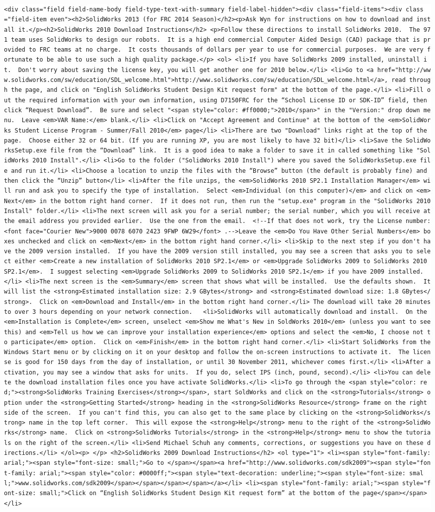     <div class="field field-name-body field-type-text-with-summary field-label-hidden"><div class="field-items"><div class="field-item even"><h2>SolidWorks 2013 (for FRC 2014 Season)</h2><p>Ask Wyn for instructions on how to download and install it.</p><h2>SolidWorks 2010 Download Instructions</h2> <p>Follow these directions to install SolidWorks 2010.  The 971 team uses SolidWorks to design our robots.  It is a high end commercial Computer Aided Design (CAD) package that is provided to FRC teams at no charge.  It costs thousands of dollars per year to use for commercial purposes.  We are very fortunate to be able to use such a high quality package.</p> <ol> <li>If you have SolidWorks 2009 installed, uninstall it.  Don't worry about saving the license key, you will get another one for 2010 below.</li> <li>Go to <a href="http://www.solidworks.com/sw/education/SDL_welcome.html">http://www.solidworks.com/sw/education/SDL_welcome.html</a>, read through the page, and click on "English SolidWorks Student Design Kit request form" at the bottom of the page.</li> <li>Fill out the required information with your own information, using D7150FRC for the “School License ID or SDK-ID” field, then click “Request Download”.  Be sure and select "<span style="color: #ff0000;">2010</span>" in the "Version:" drop down menu.  Leave <em>VAR Name:</em> blank.</li> <li>Click on "Accept Agreement and Continue" at the bottom of the <em>SolidWorks Student License Program - Summer/Fall 2010</em> page</li> <li>There are two "Download" links right at the top of the page.  Choose either 32 or 64 bit. (If you are running XP, you are most likely to have 32 bit)</li> <li>Save the SolidWorksSetup.exe file from the “Download” link.  It is a good idea to make a folder to save it in called something like "SolidWorks 2010 Install".</li> <li>Go to the folder ("SolidWorks 2010 Install") where you saved the SolidWorksSetup.exe file and run it.</li> <li>Choose a location to unzip the files with the “Browse” button (the default is probably fine) and then click the “Unzip” button</li> <li>After the file unzips, the <em>SolidWorks 2010 SP2.1 Installation Manager</em> will run and ask you to specify the type of installation.  Select <em>Individual (on this computer)</em> and click on <em>Next</em> in the bottom right hand corner.  If it does not run, then run the "setup.exe" program in the "SolidWorks 2010 Install" folder.</li> <li>The next screen will ask you for a serial number; the serial number, which you will receive at the email address you provided earlier.  Use the one from the email.  <!--If that does not work, try the License number: <font face="Courier New">9000 0078 6070 2423 9FWP 6W29</font> .-->Leave the <em>Do You Have Other Serial Numbers</em> boxes unchecked and click on <em>Next</em> in the bottom right hand corner.</li> <li>Skip to the next step if you don't have the 2009 version installed.  If you have the 2009 version still installed, you may see a screen that asks you to select either <em>Create a new installation of SolidWorks 2010 SP2.1</em> or <em>Upgrade SolidWorks 2009 to SolidWorks 2010 SP2.1</em>.  I suggest selecting <em>Upgrade SolidWorks 2009 to SolidWorks 2010 SP2.1</em> if you have 2009 installed. </li> <li>The next screen is the <em>Summary</em> screen that shows what will be installed.  Use the defaults shown.  It will list the <strong>Estimated installation size: 2.9 GBytes</strong> and <strong>Estimated download size: 1.8 GBytes</strong>.  Click on <em>Download and Install</em> in the bottom right hand corner.</li> The download will take 20 minutes to over 3 hours depending on your network connection.   <li>SolidWorks will automatically download and install.  On the <em>Installation is Complete</em> screen, unselect <em>Show me What's New in SoldWorks 2010</em> (unless you want to see this) and <em>Tell us how we can improve your installation experience</em> options and select the <em>No, I choose not to participate</em> option.  Click on <em>Finish</em> in the bottom right hand corner.</li> <li>Start SolidWorks from the Windows Start menu or by clicking on it on your desktop and follow the on-screen instructions to activate it.  The license is good for 150 days from the day of installation, or until 30 November 2011, whichever comes first.</li> <li>After activation, you may see a window that asks for units.  If you do, select IPS (inch, pound, second).</li> <li>You can delete the download installation files once you have activate SolidWorks.</li> <li>To go through the <span style="color: red;"><strong>SolidWorks Training Exercises</strong></span>, start SoldWorks and click on the <strong>Tutorials</strong> option under the <strong>Getting Started</strong> heading in the <strong>SolidWorks Resource</strong> frame on the right side of the screen.  If you can't find this, you can also get to the same place by clicking on the <strong>SolidWorks</strong> name in the top left corner.  This will expose the <strong>Help</strong> menu to the right of the <strong>SolidWorks</strong> name.  Click on <strong>SolidWorks Tutorials</strong> in the <strong>Help</strong> menu to show the tutorials on the right of the screen.</li> <li>Send Michael Schuh any comments, corrections, or suggestions you have on these directions.</li> </ol><p> </p> <h2>SolidWorks 2009 Download Instructions</h2> <ol type="1"> <li><span style="font-family: arial;"><span style="font-size: small;">Go to </span></span><a href="http://www.solidworks.com/sdk2009"><span style="font-family: arial;"><span style="color: #0000ff;"><span style="text-decoration: underline;"><span style="font-size: small;">www.solidworks.com/sdk2009</span></span></span></span></a></li> <li><span style="font-family: arial;"><span style="font-size: small;">Click on “English SolidWorks Student Design Kit request form” at the bottom of the page</span></span></li>
